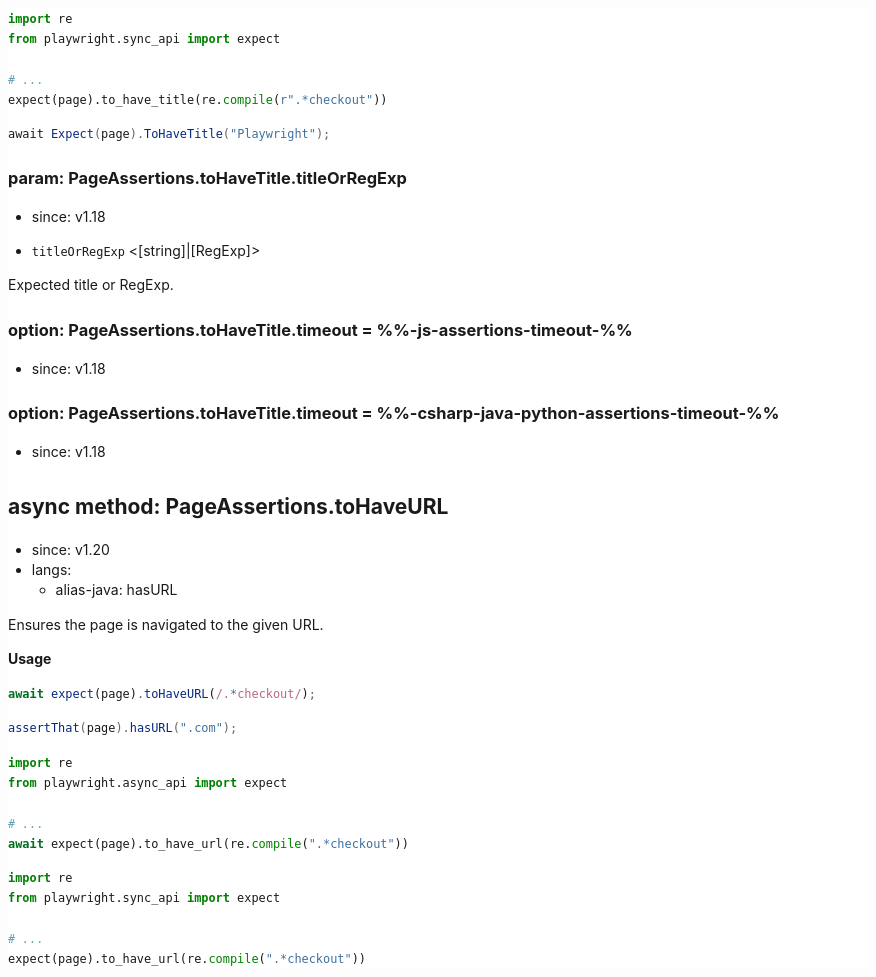 ```python sync
import re
from playwright.sync_api import expect

# ...
expect(page).to_have_title(re.compile(r".*checkout"))
```

```csharp
await Expect(page).ToHaveTitle("Playwright");
```

### param: PageAssertions.toHaveTitle.titleOrRegExp
* since: v1.18
- `titleOrRegExp` <[string]|[RegExp]>

Expected title or RegExp.

### option: PageAssertions.toHaveTitle.timeout = %%-js-assertions-timeout-%%
* since: v1.18

### option: PageAssertions.toHaveTitle.timeout = %%-csharp-java-python-assertions-timeout-%%
* since: v1.18

## async method: PageAssertions.toHaveURL
* since: v1.20
* langs:
  - alias-java: hasURL

Ensures the page is navigated to the given URL.

**Usage**

```js
await expect(page).toHaveURL(/.*checkout/);
```

```java
assertThat(page).hasURL(".com");
```

```python async
import re
from playwright.async_api import expect

# ...
await expect(page).to_have_url(re.compile(".*checkout"))
```

```python sync
import re
from playwright.sync_api import expect

# ...
expect(page).to_have_url(re.compile(".*checkout"))
```
